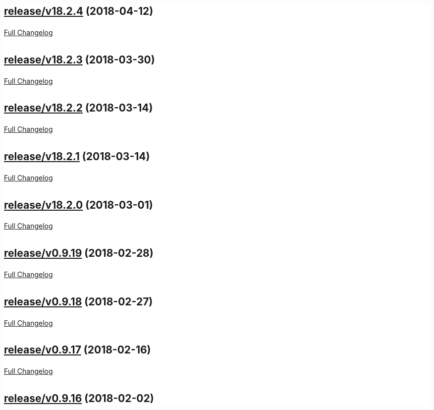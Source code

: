 ## [release/v18.2.4](https://github.com/OpenVoiceOS/ovos-core/tree/release/v18.2.4) (2018-04-12)

[Full Changelog](https://github.com/OpenVoiceOS/ovos-core/compare/release/v18.2.3...release/v18.2.4)

## [release/v18.2.3](https://github.com/OpenVoiceOS/ovos-core/tree/release/v18.2.3) (2018-03-30)

[Full Changelog](https://github.com/OpenVoiceOS/ovos-core/compare/release/v18.2.2...release/v18.2.3)

## [release/v18.2.2](https://github.com/OpenVoiceOS/ovos-core/tree/release/v18.2.2) (2018-03-14)

[Full Changelog](https://github.com/OpenVoiceOS/ovos-core/compare/release/v18.2.1...release/v18.2.2)

## [release/v18.2.1](https://github.com/OpenVoiceOS/ovos-core/tree/release/v18.2.1) (2018-03-14)

[Full Changelog](https://github.com/OpenVoiceOS/ovos-core/compare/release/v18.2.0...release/v18.2.1)

## [release/v18.2.0](https://github.com/OpenVoiceOS/ovos-core/tree/release/v18.2.0) (2018-03-01)

[Full Changelog](https://github.com/OpenVoiceOS/ovos-core/compare/release/v0.9.19...release/v18.2.0)

## [release/v0.9.19](https://github.com/OpenVoiceOS/ovos-core/tree/release/v0.9.19) (2018-02-28)

[Full Changelog](https://github.com/OpenVoiceOS/ovos-core/compare/release/v0.9.18...release/v0.9.19)

## [release/v0.9.18](https://github.com/OpenVoiceOS/ovos-core/tree/release/v0.9.18) (2018-02-27)

[Full Changelog](https://github.com/OpenVoiceOS/ovos-core/compare/release/v0.9.17...release/v0.9.18)

## [release/v0.9.17](https://github.com/OpenVoiceOS/ovos-core/tree/release/v0.9.17) (2018-02-16)

[Full Changelog](https://github.com/OpenVoiceOS/ovos-core/compare/release/v0.9.16...release/v0.9.17)

## [release/v0.9.16](https://github.com/OpenVoiceOS/ovos-core/tree/release/v0.9.16) (2018-02-02)
